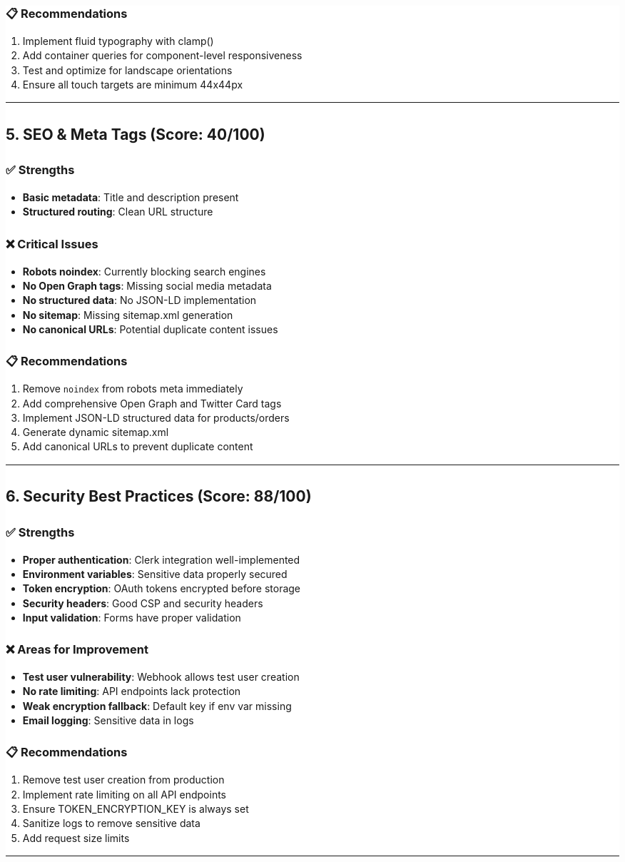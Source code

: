 ### 📋 Recommendations
1. Implement fluid typography with clamp()
2. Add container queries for component-level responsiveness
3. Test and optimize for landscape orientations
4. Ensure all touch targets are minimum 44x44px

---

## 5. SEO & Meta Tags (Score: 40/100)

### ✅ Strengths
- **Basic metadata**: Title and description present
- **Structured routing**: Clean URL structure

### ❌ Critical Issues
- **Robots noindex**: Currently blocking search engines
- **No Open Graph tags**: Missing social media metadata
- **No structured data**: No JSON-LD implementation
- **No sitemap**: Missing sitemap.xml generation
- **No canonical URLs**: Potential duplicate content issues

### 📋 Recommendations
1. Remove `noindex` from robots meta immediately
2. Add comprehensive Open Graph and Twitter Card tags
3. Implement JSON-LD structured data for products/orders
4. Generate dynamic sitemap.xml
5. Add canonical URLs to prevent duplicate content

---

## 6. Security Best Practices (Score: 88/100)

### ✅ Strengths
- **Proper authentication**: Clerk integration well-implemented
- **Environment variables**: Sensitive data properly secured
- **Token encryption**: OAuth tokens encrypted before storage
- **Security headers**: Good CSP and security headers
- **Input validation**: Forms have proper validation

### ❌ Areas for Improvement
- **Test user vulnerability**: Webhook allows test user creation
- **No rate limiting**: API endpoints lack protection
- **Weak encryption fallback**: Default key if env var missing
- **Email logging**: Sensitive data in logs

### 📋 Recommendations
1. Remove test user creation from production
2. Implement rate limiting on all API endpoints
3. Ensure TOKEN_ENCRYPTION_KEY is always set
4. Sanitize logs to remove sensitive data
5. Add request size limits

---